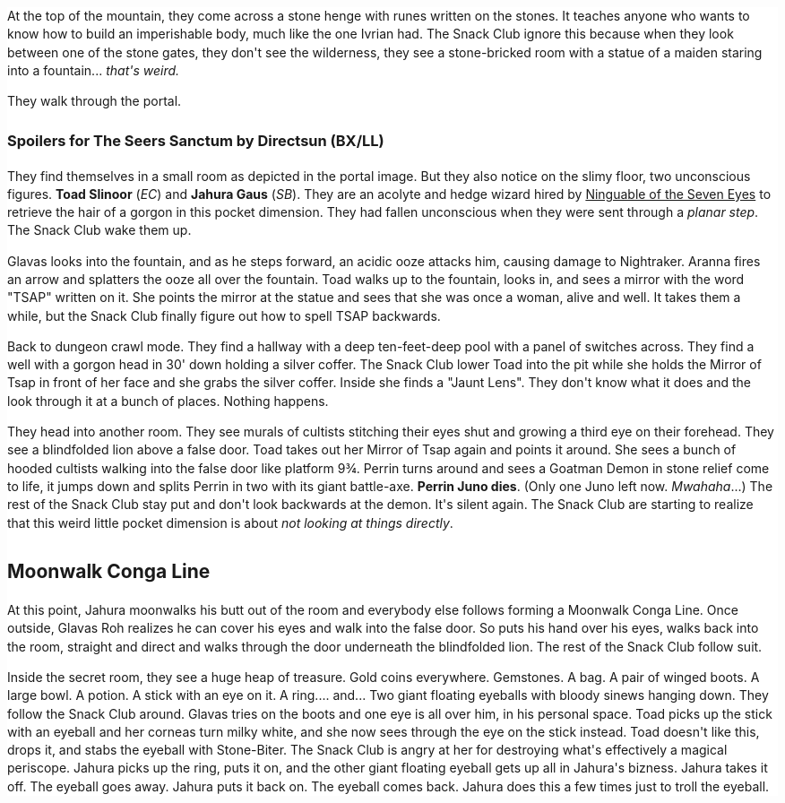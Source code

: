 At the top of the mountain, they come across a stone henge with runes written on the stones. It teaches anyone who wants to know how to build an imperishable body, much like the one Ivrian had. The Snack Club ignore this because when they look between one of the stone gates, they don't see the wilderness, they see a stone-bricked room with a statue of a maiden staring into a fountain... _that's weird._

They walk through the portal.

### Spoilers for The Seers Sanctum by Directsun (BX/LL)

They find themselves in a small room as depicted in the portal image. But they also notice on the slimy floor, two unconscious figures. **Toad Slinoor** (_EC_) and **Jahura Gaus** (_SB_). They are an acolyte and hedge wizard hired by [Ninguable of the Seven Eyes](https://en.wikipedia.org/wiki/Fafhrd_and_the_Gray_Mouser#Ningauble_and_Sheelba) to retrieve the hair of a gorgon in this pocket dimension. They had fallen unconscious when they were sent through a _planar step_.  The Snack Club wake them up.

Glavas looks into the fountain, and as he steps forward, an acidic ooze attacks him, causing damage to Nightraker. Aranna fires an arrow and splatters the ooze all over the fountain. Toad walks up to the fountain, looks in, and sees a mirror with the word "TSAP" written on it. She points the mirror at the statue and sees that she was once a woman, alive and well. It takes them a while, but the Snack Club finally figure out how to spell TSAP backwards.

Back to dungeon crawl mode. They find a hallway with a deep ten-feet-deep pool with a panel of switches across. They find a well with a gorgon head in 30' down holding a silver coffer. The Snack Club lower Toad into the pit while she holds the Mirror of Tsap in front of her face and she grabs the silver coffer. Inside she finds a "Jaunt Lens". They don't know what it does and the look through it at a bunch of places. Nothing happens.

They head into another room. They see murals of cultists stitching their eyes shut and growing a third eye on their forehead. They see a blindfolded lion above a false door. Toad takes out her Mirror of Tsap again and points it around. She sees a bunch of hooded cultists walking into the false door like platform 9¾. Perrin turns around and sees a Goatman Demon in stone relief come to life, it jumps down and splits Perrin in two with its giant battle-axe. **Perrin Juno dies**. (Only one Juno left now. _Mwahaha_...) The rest of the Snack Club stay put and don't look backwards at the demon. It's silent again. The Snack Club are starting to realize that this weird little pocket dimension is about _not looking at things directly_.

## Moonwalk Conga Line

At this point, Jahura moonwalks his butt out of the room and everybody else follows forming a Moonwalk Conga Line. Once outside, Glavas Roh realizes he can cover his eyes and walk into the false door. So puts his hand over his eyes, walks back into the room, straight and direct and walks through the door underneath the blindfolded lion. The rest of the Snack Club follow suit.

Inside the secret room, they see a huge heap of treasure. Gold coins everywhere. Gemstones. A bag. A pair of winged boots. A large bowl. A potion. A stick with an eye on it. A ring.... and... Two giant floating eyeballs with bloody sinews hanging down. They follow the Snack Club around. Glavas tries on the boots and one eye is all over him, in his personal space. Toad picks up the stick with an eyeball and her corneas turn milky white, and she now sees through the eye on the stick instead. Toad doesn't like this, drops it, and stabs the eyeball with Stone-Biter. The Snack Club is angry at her for destroying what's effectively a magical periscope. Jahura picks up the ring, puts it on, and the other giant floating eyeball gets up all in Jahura's bizness. Jahura takes it off. The eyeball goes away. Jahura puts it back on. The eyeball comes back. Jahura does this a few times just to troll the eyeball. 
